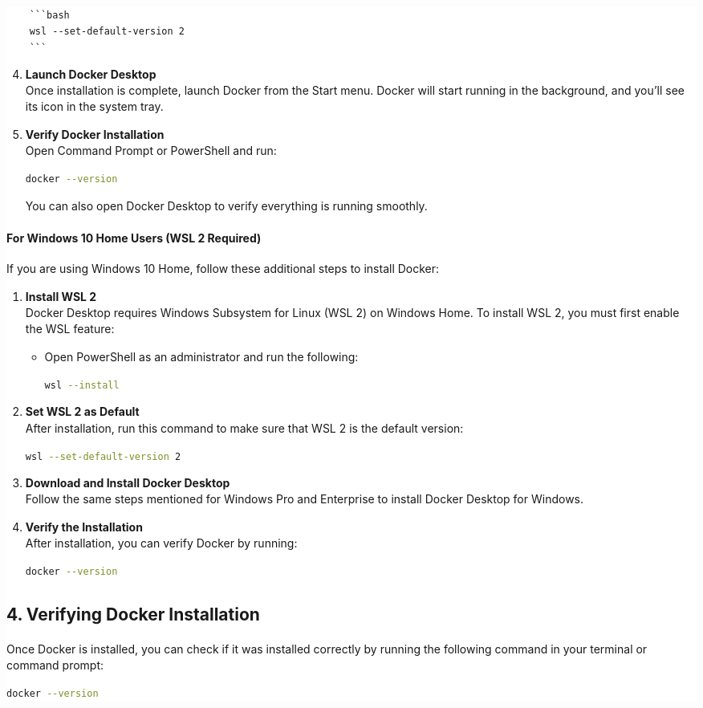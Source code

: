         ```bash
        wsl --set-default-version 2
        ```
        
4. **Launch Docker Desktop**  
    Once installation is complete, launch Docker from the Start menu. Docker will start running in the background, and you’ll see its icon in the system tray.
    
5. **Verify Docker Installation**  
    Open Command Prompt or PowerShell and run:
    
    ```bash
    docker --version
    ```
    
    You can also open Docker Desktop to verify everything is running smoothly.
    

#### **For Windows 10 Home Users (WSL 2 Required)**

If you are using Windows 10 Home, follow these additional steps to install Docker:

1. **Install WSL 2**  
    Docker Desktop requires Windows Subsystem for Linux (WSL 2) on Windows Home. To install WSL 2, you must first enable the WSL feature:
    
    * Open PowerShell as an administrator and run the following:
        
        ```bash
        wsl --install
        ```
        
2. **Set WSL 2 as Default**  
    After installation, run this command to make sure that WSL 2 is the default version:
    
    ```bash
    wsl --set-default-version 2
    ```
    
3. **Download and Install Docker Desktop**  
    Follow the same steps mentioned for Windows Pro and Enterprise to install Docker Desktop for Windows.
    
4. **Verify the Installation**  
    After installation, you can verify Docker by running:
    
    ```bash
    docker --version
    ```
    

## 4\. **Verifying Docker Installation**

Once Docker is installed, you can check if it was installed correctly by running the following command in your terminal or command prompt:

```bash
docker --version
```
